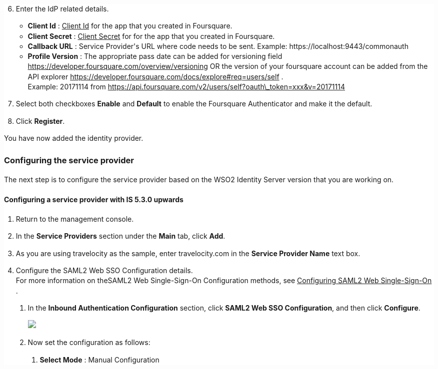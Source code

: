 6.  Enter the IdP related details.

    -   **Client Id** : [Client
        Id](#ConfiguringFoursquareAuthenticator-clientID) for the app
        that you created in Foursquare.
    -   **Client Secret** : [Client
        Secret](#ConfiguringFoursquareAuthenticator-clientID) for for
        the app that you created in Foursquare.
    -   **Callback URL** : Service Provider's URL where code needs to be
        sent. Example: https://localhost:9443/commonauth
    -   **Profile Version** : The appropriate pass date can be added for
        versioning field
        <https://developer.foursquare.com/overview/versioning> OR the
        version of your foursquare account can be added from the API
        explorer
        <https://developer.foursquare.com/docs/explore#req=users/self>
        .  
        Example: 20171114 from
        https://api.foursquare.com/v2/users/self?oauth\_token=xxx&v=20171114

7.  Select both checkboxes **Enable** and **Default** to enable the
    Foursquare Authenticator and make it the default.

8.  Click **Register**.

You have now added the identity provider.

### Configuring the service provider

The next step is to configure the service provider based on the WSO2
Identity Server version that you are working on.

#### Configuring a service provider with IS 5.3.0 upwards

1.  Return to the management console.

2.  In the **Service Providers** section under the **Main** tab, click
    **Add**.

3.  As you are using travelocity as the sample, enter travelocity.com in
    the **Service Provider Name** text box.

4.  Configure the SAML2 Web SSO Configuration details.  
    For more information on theSAML2 Web Single-Sign-On Configuration
    methods, see [Configuring SAML2 Web
    Single-Sign-On](../../learn/configuring-saml2-web-single-sign-on)
    .  
    1.  In the **Inbound Authentication Configuration** section, click
        **SAML2 Web SSO Configuration**, and then click
        ****Configure****.

        ![](../../assets/img/49088044/76747573.png) 

    2.  Now set the configuration as follows:

        1.  **Select Mode** : Manual Configuration
